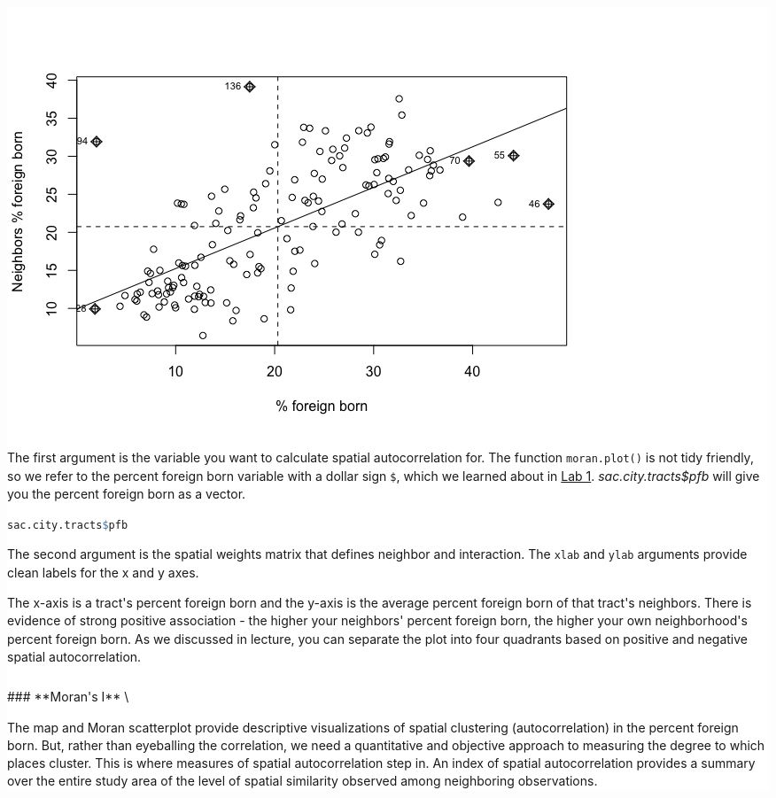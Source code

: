![](lab6_files/figure-html/unnamed-chunk-13-1.png)


The first argument is the variable you want to calculate spatial autocorrelation for. The function `moran.plot()` is not tidy friendly, so we refer to the percent foreign born variable with a dollar sign `$`, which we learned about in [Lab 1](https://crd150.github.io/lab1.html#Data_Frames). *sac.city.tracts$pfb* will give you the percent foreign born as a vector.


```r
sac.city.tracts$pfb
```

The second argument is the spatial weights matrix that defines neighbor and interaction.  The `xlab` and `ylab` arguments provide clean labels for the x and y axes.

The x-axis is a tract's percent foreign born and the y-axis is the average percent foreign born of that tract's neighbors. There is evidence of strong positive association - the higher your neighbors' percent foreign born, the higher your own neighborhood's percent foreign born.  As we discussed in lecture, you can separate the plot into four quadrants based on positive and negative spatial autocorrelation. 

<div style="margin-bottom:25px;">
</div>
### **Moran's I**
\

The map and Moran scatterplot provide descriptive visualizations of spatial clustering (autocorrelation) in the percent foreign born.  But, rather than eyeballing the correlation, we need a quantitative and objective approach to measuring the degree to which places cluster.  This is where measures of spatial autocorrelation step in.  An index of spatial autocorrelation provides a summary over the entire study area of the level of spatial similarity observed among neighboring observations.  
